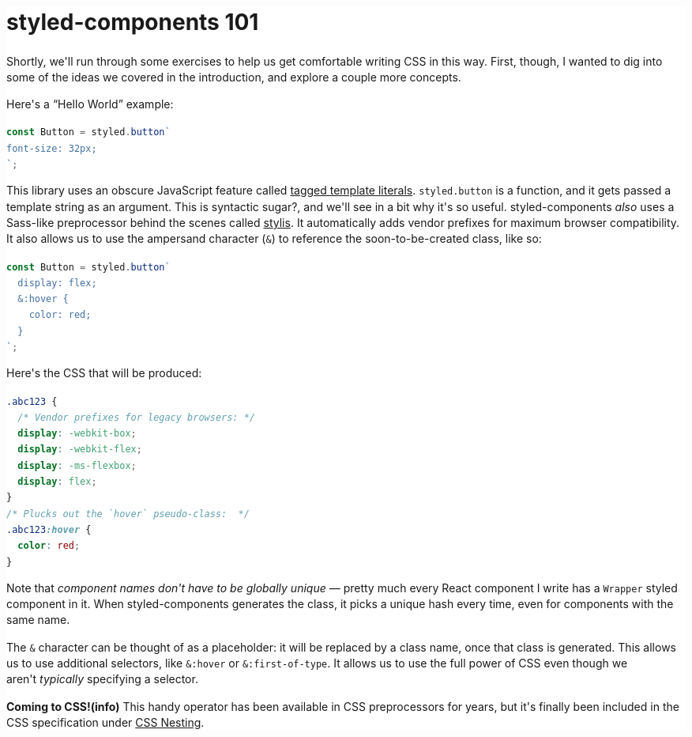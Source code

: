 # styled-components 101

Shortly, we'll run through some exercises to help us get comfortable writing CSS in this way. First, though, I wanted to dig into some of the ideas we covered in the introduction, and explore a couple more concepts.

Here's a “Hello World” example:
```js
const Button = styled.button`
font-size: 32px;
`;
```
This library uses an obscure JavaScript feature called [tagged template literals](https://developer.mozilla.org/en-US/docs/Web/JavaScript/Reference/Template_literals#tagged_templates). `styled.button` is a function, and it gets passed a template string as an argument. This is syntactic sugar?, and we'll see in a bit why it's so useful.
styled-components _also_ uses a Sass-like preprocessor behind the scenes called [stylis](https://stylis.js.org/). It automatically adds vendor prefixes for maximum browser compatibility. It also allows us to use the ampersand character (`&`) to reference the soon-to-be-created class, like so:
```js
const Button = styled.button`
  display: flex;
  &:hover {
    color: red;
  }
`;
```
Here's the CSS that will be produced:
```css
.abc123 {
  /* Vendor prefixes for legacy browsers: */
  display: -webkit-box;
  display: -webkit-flex;
  display: -ms-flexbox;
  display: flex;
}
/* Plucks out the `hover` pseudo-class:  */
.abc123:hover {
  color: red;
}
```
Note that _component names don't have to be globally unique_ — pretty much every React component I write has a `Wrapper` styled component in it. When styled-components generates the class, it picks a unique hash every time, even for components with the same name.

The `&` character can be thought of as a placeholder: it will be replaced by a class name, once that class is generated. This allows us to use additional selectors, like `&:hover` or `&:first-of-type`. It allows us to use the full power of CSS even though we aren't _typically_ specifying a selector.

**Coming to CSS!(info)**
This handy operator has been available in CSS preprocessors for years, but it's finally been included in the CSS specification under [CSS Nesting](https://www.w3.org/TR/css-nesting-1/).
